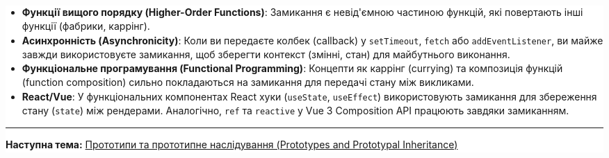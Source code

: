 *   **Функції вищого порядку (Higher-Order Functions)**: Замикання є невід'ємною частиною функцій, які повертають інші функції (фабрики, каррінг).
*   **Асинхронність (Asynchronicity)**: Коли ви передаєте колбек (callback) у `setTimeout`, `fetch` або `addEventListener`, ви майже завжди використовуєте замикання, щоб зберегти контекст (змінні, стан) для майбутнього виконання.
*   **Функціональне програмування (Functional Programming)**: Концепти як каррінг (currying) та композиція функцій (function composition) сильно покладаються на замикання для передачі стану між викликами.
*   **React/Vue**: У функціональних компонентах React хуки (`useState`, `useEffect`) використовують замикання для збереження стану (`state`) між рендерами. Аналогічно, `ref` та `reactive` у Vue 3 Composition API працюють завдяки замиканням.

---

**Наступна тема:** [Прототипи та прототипне наслідування (Prototypes and Prototypal Inheritance)](02-prototypes.md)
